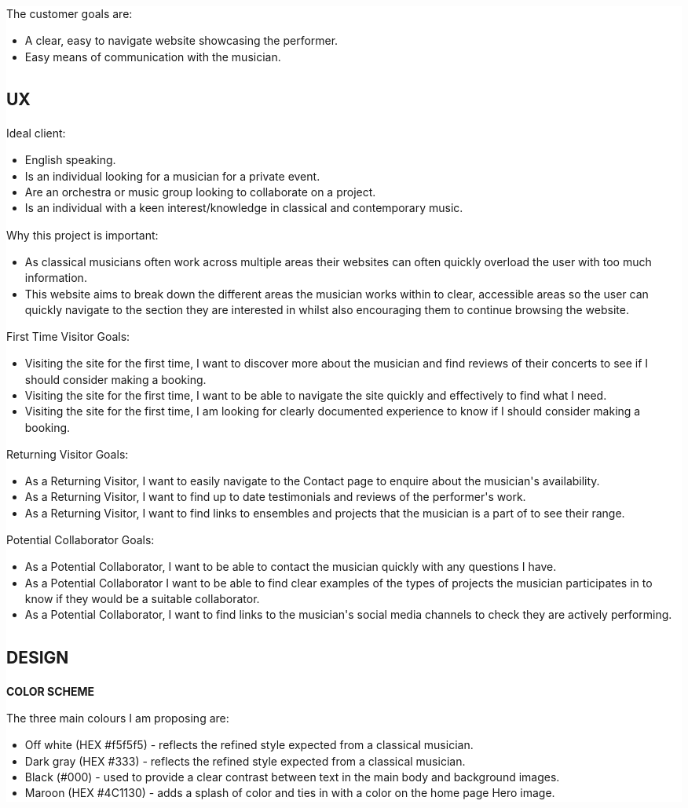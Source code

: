 The customer goals are:
- A clear, easy to navigate website showcasing the performer.
- Easy means of communication with the musician.

## UX ##

Ideal client:
- English speaking.
- Is an individual looking for a musician for a private event.
- Are an orchestra or music group looking to collaborate on a project.
- Is an individual with a keen interest/knowledge in classical and contemporary music.

Why this project is important:
- As classical musicians often work across multiple areas their websites can often quickly overload the user with too much information.
- This website aims to break down the different areas the musician works within to clear, accessible areas so the user can quickly navigate to the section they are interested in whilst also encouraging them to continue browsing the website.

First Time Visitor Goals:
- Visiting the site for the first time, I want to discover more about the musician and find reviews of their concerts to see if I should consider making a booking.
- Visiting the site for the first time, I want to be able to navigate the site quickly and effectively to find what I need.
- Visiting the site for the first time, I am looking for clearly documented experience to know if I should consider making a booking.

Returning Visitor Goals:
- As a Returning Visitor, I want to easily navigate to the Contact page to enquire about the musician's availability.
- As a Returning Visitor, I want to find up to date testimonials and reviews of the performer's work.
- As a Returning Visitor, I want to find links to ensembles and projects that the musician is a part of to see their range.

Potential Collaborator Goals:
- As a Potential Collaborator, I want to be able to contact the musician quickly with any questions I have.
- As a Potential Collaborator I want to be able to find clear examples of the types of projects the musician participates in to know if they would be a suitable collaborator.
- As a Potential Collaborator, I want to find links to the musician's social media channels to check they are actively performing.

## DESIGN ##

**COLOR SCHEME**

The three main colours I am proposing are:
- Off white (HEX #f5f5f5) - reflects the refined style expected from a classical musician.
- Dark gray (HEX #333)  - reflects the refined style expected from a classical musician.
- Black (#000) - used to provide a clear contrast between text in the main body and background images.
- Maroon (HEX #4C1130) - adds a splash of color and ties in with a color on the home page Hero image.
